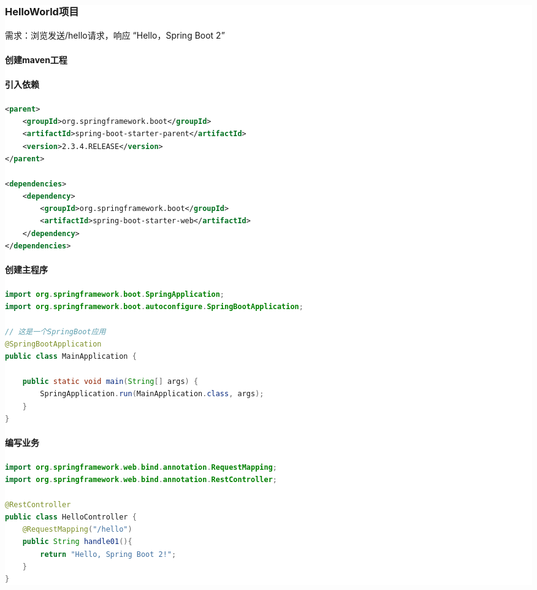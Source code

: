 ### HelloWorld项目

需求：浏览发送/hello请求，响应 “Hello，Spring Boot 2”

#### 创建maven工程


#### 引入依赖

```xml
<parent>
	<groupId>org.springframework.boot</groupId>
	<artifactId>spring-boot-starter-parent</artifactId>
	<version>2.3.4.RELEASE</version>
</parent>

<dependencies>
	<dependency>
		<groupId>org.springframework.boot</groupId>
		<artifactId>spring-boot-starter-web</artifactId>
	</dependency>
</dependencies>
```

#### 创建主程序

```java
import org.springframework.boot.SpringApplication;
import org.springframework.boot.autoconfigure.SpringBootApplication;

// 这是一个SpringBoot应用
@SpringBootApplication
public class MainApplication {

    public static void main(String[] args) {
        SpringApplication.run(MainApplication.class, args);
    }
}

```

#### 编写业务

```java
import org.springframework.web.bind.annotation.RequestMapping;
import org.springframework.web.bind.annotation.RestController;

@RestController
public class HelloController {
    @RequestMapping("/hello")
    public String handle01(){
        return "Hello, Spring Boot 2!";
    }
}
```

